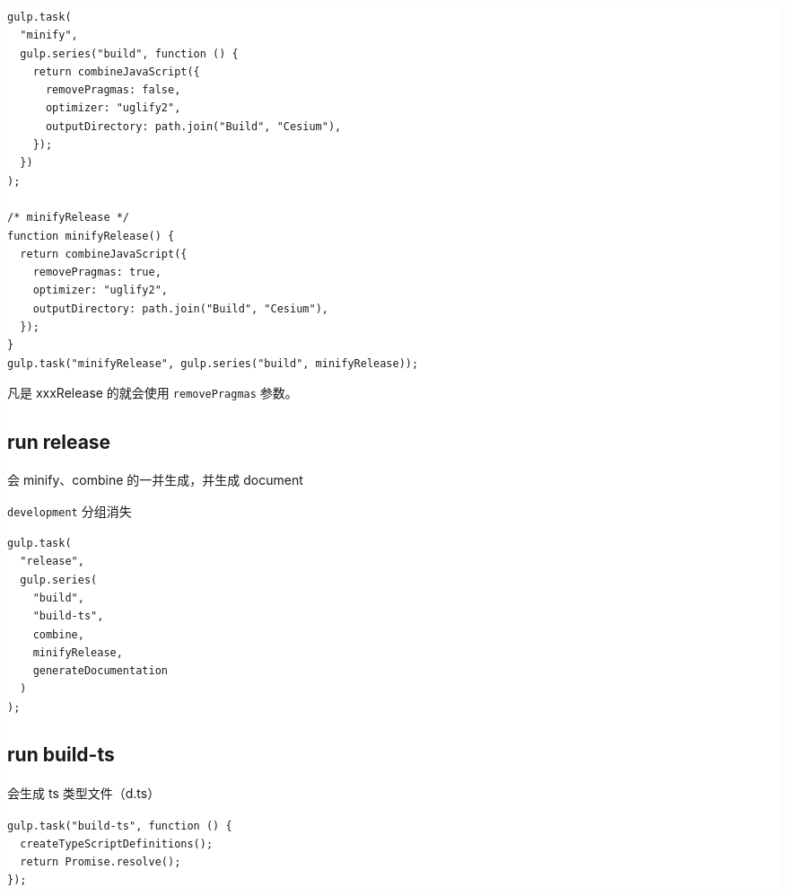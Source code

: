 ``` JS
gulp.task(
  "minify",
  gulp.series("build", function () {
    return combineJavaScript({
      removePragmas: false,
      optimizer: "uglify2",
      outputDirectory: path.join("Build", "Cesium"),
    });
  })
);

/* minifyRelease */
function minifyRelease() {
  return combineJavaScript({
    removePragmas: true,
    optimizer: "uglify2",
    outputDirectory: path.join("Build", "Cesium"),
  });
}
gulp.task("minifyRelease", gulp.series("build", minifyRelease));
```

凡是 xxxRelease 的就会使用 `removePragmas` 参数。



## run release

会 minify、combine 的一并生成，并生成 document

`development` 分组消失

``` JS
gulp.task(
  "release",
  gulp.series(
    "build",
    "build-ts",
    combine,
    minifyRelease,
    generateDocumentation
  )
);
```



## run build-ts

会生成 ts 类型文件（d.ts）

``` JS
gulp.task("build-ts", function () {
  createTypeScriptDefinitions();
  return Promise.resolve();
});
```
